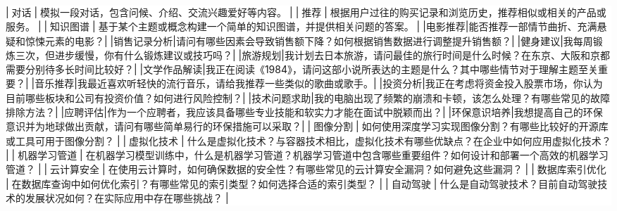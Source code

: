 | 对话 | 模拟一段对话，包含问候、介绍、交流兴趣爱好等内容。 |
| 推荐 | 根据用户过往的购买记录和浏览历史，推荐相似或相关的产品或服务。 |
| 知识图谱 | 基于某个主题或概念构建一个简单的知识图谱，并提供相关问题的答案。 |
|电影推荐|能否推荐一部情节曲折、充满悬疑和惊悚元素的电影？|
|销售记录分析|请问有哪些因素会导致销售额下降？如何根据销售数据进行调整提升销售额？|
|健身建议|我每周锻炼三次，但进步缓慢，你有什么锻炼建议或技巧吗？|
|旅游规划|我计划去日本旅游，请问最佳的旅行时间是什么时候？在东京、大阪和京都需要分别待多长时间比较好？|
|文学作品解读|我正在阅读《1984》，请问这部小说所表达的主题是什么？其中哪些情节对于理解主题至关重要？|
|音乐推荐|我最近喜欢听轻快的流行音乐，请给我推荐一些类似的歌曲或歌手。|
|投资分析|我正在考虑将资金投入股票市场，你认为目前哪些板块和公司有投资价值？如何进行风险控制？|
|技术问题求助|我的电脑出现了频繁的崩溃和卡顿，该怎么处理？有哪些常见的故障排除方法？|
|应聘评估|作为一个应聘者，我应该具备哪些专业技能和软实力才能在面试中脱颖而出？|
|环保意识培养|我想提高自己的环保意识并为地球做出贡献，请问有哪些简单易行的环保措施可以采取？|
| 图像分割                                             | 如何使用深度学习实现图像分割？有哪些比较好的开源库或工具可用于图像分割？                                                                                                                                                                                                                                                                                                                                                                                                                                                                                                                                                                                                                                                                                                                                         |
| 虚拟化技术                                           | 什么是虚拟化技术？与容器技术相比，虚拟化技术有哪些优缺点？在企业中如何应用虚拟化技术？                                                                                                                                                                                                                                                                                                                                                                                                                                                                                                                                                                                                                                                                                                                        |
| 机器学习管道                                         | 在机器学习模型训练中，什么是机器学习管道？机器学习管道中包含哪些重要组件？如何设计和部署一个高效的机器学习管道？                                                                                                                                                                                                                                                                                                                                                                                                                                                                                                                                                                                                                                                                                     |
| 云计算安全                                           | 在使用云计算时，如何确保数据的安全性？有哪些常见的云计算安全漏洞？如何避免这些漏洞？                                                                                                                                                                                                                                                                                                                                                                                                                                                                                                                                                                                                                                                                                                                      |
| 数据库索引优化                                       | 在数据库查询中如何优化索引？有哪些常见的索引类型？如何选择合适的索引类型？                                                                                                                                                                                                                                                                                                                                                                                                                                                                                                                                                                                                                                                                                                                                  |
| 自动驾驶                                             | 什么是自动驾驶技术？目前自动驾驶技术的发展状况如何？在实际应用中存在哪些挑战？                                                                                                                                                                                                                                                                                                                                                                                                                                                                                                                                                                                                                                                                                                                               |